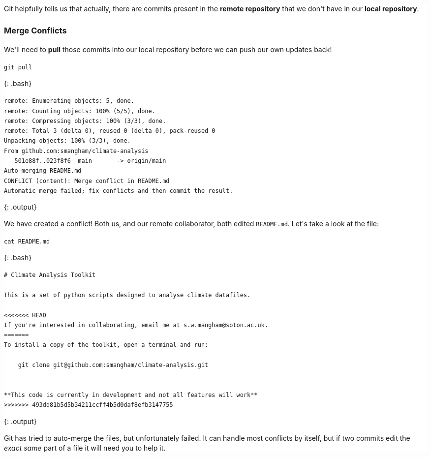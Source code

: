 Git helpfully tells us that actually, there are commits present in the **remote repository** that we don't have in our **local repository**. 

### Merge Conflicts

We'll need to **pull** those commits into our local repository before we can push our own updates back!

~~~
git pull
~~~ 
{: .bash}

~~~
remote: Enumerating objects: 5, done.
remote: Counting objects: 100% (5/5), done.
remote: Compressing objects: 100% (3/3), done.
remote: Total 3 (delta 0), reused 0 (delta 0), pack-reused 0
Unpacking objects: 100% (3/3), done.
From github.com:smangham/climate-analysis
   501e88f..023f8f6  main       -> origin/main
Auto-merging README.md
CONFLICT (content): Merge conflict in README.md
Automatic merge failed; fix conflicts and then commit the result.
~~~ 
{: .output}

We have created a conflict! Both us, and our remote collaborator, both edited `README.md`. Let's take a look at the file:

~~~
cat README.md
~~~ 
{: .bash}

~~~
# Climate Analysis Toolkit

This is a set of python scripts designed to analyse climate datafiles.

<<<<<<< HEAD
If you're interested in collaborating, email me at s.w.mangham@soton.ac.uk.
=======
To install a copy of the toolkit, open a terminal and run:

    git clone git@github.com:smangham/climate-analysis.git


**This code is currently in development and not all features will work**
>>>>>>> 493dd81b5d5b34211ccff4b5d0daf8efb3147755
~~~ 
{: .output}

Git has tried to auto-merge the files, but unfortunately failed. It can handle most conflicts by itself, but if two commits edit the *exact same* part of a file it will need you to help it.
